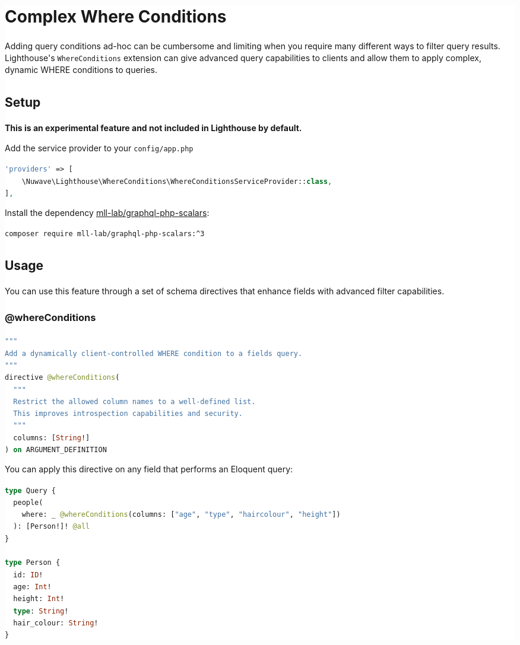 # Complex Where Conditions

Adding query conditions ad-hoc can be cumbersome and limiting when you require
many different ways to filter query results.
Lighthouse's `WhereConditions` extension can give advanced query capabilities to clients
and allow them to apply complex, dynamic WHERE conditions to queries.

## Setup

**This is an experimental feature and not included in Lighthouse by default.**

Add the service provider to your `config/app.php`

```php
'providers' => [
    \Nuwave\Lighthouse\WhereConditions\WhereConditionsServiceProvider::class,
],
```

Install the dependency [mll-lab/graphql-php-scalars](https://github.com/mll-lab/graphql-php-scalars):

    composer require mll-lab/graphql-php-scalars:^3

## Usage

You can use this feature through a set of schema directives that enhance fields
with advanced filter capabilities.

### @whereConditions

```graphql
"""
Add a dynamically client-controlled WHERE condition to a fields query.
"""
directive @whereConditions(
  """
  Restrict the allowed column names to a well-defined list.
  This improves introspection capabilities and security.
  """
  columns: [String!]
) on ARGUMENT_DEFINITION
```

You can apply this directive on any field that performs an Eloquent query:

```graphql
type Query {
  people(
    where: _ @whereConditions(columns: ["age", "type", "haircolour", "height"])
  ): [Person!]! @all
}

type Person {
  id: ID!
  age: Int!
  height: Int!
  type: String!
  hair_colour: String!
}
```
